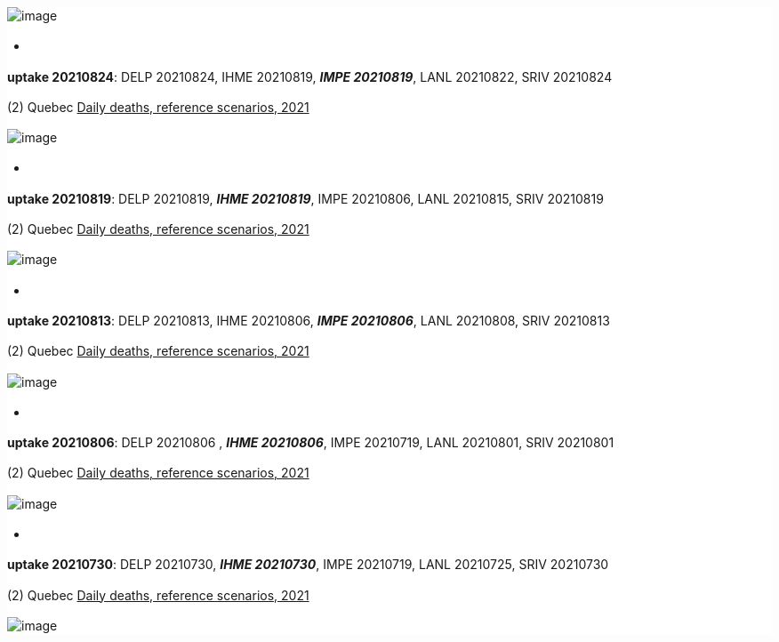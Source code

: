 ![image](https://user-images.githubusercontent.com/30849720/131240153-8eb60f39-5556-471a-a2ca-685ff58a094c.png)

*

**uptake 20210824**: DELP 20210824, IHME 20210819, **_IMPE 20210819_**, LANL 20210822, SRIV 20210824

(2) Quebec [Daily deaths, reference scenarios, 2021](https://github.com/pourmalek/CovidVisualizedCountry/blob/main/20210824/output/merge/main/SUB2%2012bDayDeaMERGsub%202021%20Quebec%20-%20COVID-19%20daily%20deaths%2C%20Canada%2C%20Quebec%2C%20reference%20scenarios%2C%202021.pdf)

![image](https://user-images.githubusercontent.com/30849720/130878184-dac90c97-3034-4dfe-8941-6468f2e63045.png)

*

**uptake 20210819**: DELP 20210819, **_IHME 20210819_**, IMPE 20210806, LANL 20210815, SRIV 20210819

(2) Quebec [Daily deaths, reference scenarios, 2021](https://github.com/pourmalek/CovidVisualizedCountry/blob/main/20210819/output/merge/main/SUB2%2012bDayDeaMERGsub%202021%20Quebec%20-%20COVID-19%20daily%20deaths%2C%20Canada%2C%20Quebec%2C%20reference%20scenarios%2C%202021.pdf)

![image](https://user-images.githubusercontent.com/30849720/130565814-643f0d94-05b6-4fb5-813e-421dff20baaa.png)

*

**uptake 20210813**: DELP 20210813, IHME 20210806, **_IMPE 20210806_**, LANL 20210808, SRIV 20210813  

(2) Quebec [Daily deaths, reference scenarios, 2021](https://github.com/pourmalek/CovidVisualizedCountry/blob/main/20210813/output/merge/main/SUB2%2012bDayDeaMERGsub%202021%20Quebec%20-%20COVID-19%20daily%20deaths%2C%20Canada%2C%20Quebec%2C%20reference%20scenarios%2C%202021.pdf)

![image](https://user-images.githubusercontent.com/30849720/129437567-3214ee51-ec44-4136-bed0-8479bb18388f.png)

*  
  
**uptake 20210806**: DELP 20210806 , **_IHME 20210806_**, IMPE 20210719, LANL 20210801, SRIV 20210801  

(2) Quebec [Daily deaths, reference scenarios, 2021](https://github.com/pourmalek/CovidVisualizedCountry/blob/main/20210806/output/merge/main/SUB2%2012bDayDeaMERGsub%202021%20Quebec%20-%20COVID-19%20daily%20deaths%2C%20Canada%2C%20Quebec%2C%20reference%20scenarios%2C%202021.pdf)

![image](https://user-images.githubusercontent.com/30849720/128590826-fbf02929-98d1-4e2f-9c27-7ccaad60975f.png)
  
*   
  
**uptake 20210730**: DELP 20210730, **_IHME 20210730_**, IMPE 20210719, LANL 20210725, SRIV 20210730  

(2) Quebec [Daily deaths, reference scenarios, 2021](https://github.com/pourmalek/CovidVisualizedCountry/blob/main/20210730/output/merge/main/SUB2%2012bDayDeaMERGsub%202021%20Quebec%20-%20COVID-19%20daily%20deaths%2C%20Canada%2C%20Quebec%2C%20reference%20scenarios%2C%202021.pdf)

![image](https://user-images.githubusercontent.com/30849720/127787611-2cd2270c-1968-4d76-ac80-e21aff22ff6a.png)
  